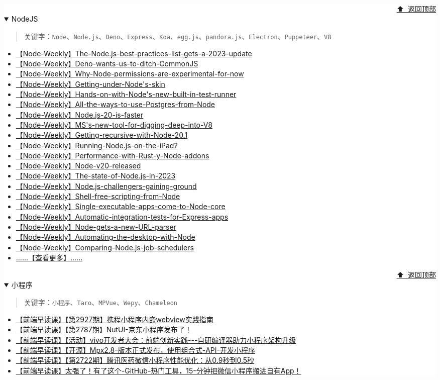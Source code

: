 <div align="right"><a href="#文章分类">⬆ &nbsp;返回顶部</a></div>
</details>

<details open>
<summary id="nodejs">
 NodeJS
</summary>
<p></p>


> 关键字：`Node`、`Node.js`、`Deno`、`Express`、`Koa`、`egg.js`、`pandora.js`、`Electron`、`Puppeteer`、`V8`



- [【Node-Weekly】The-Node.js-best-practices-list-gets-a-2023-update](https://nodeweekly.com/issues/496)
- [【Node-Weekly】Deno-wants-us-to-ditch-CommonJS](https://nodeweekly.com/issues/493)
- [【Node-Weekly】Why-Node-permissions-are-experimental-for-now](https://nodeweekly.com/issues/492)
- [【Node-Weekly】Getting-under-Node's-skin](https://nodeweekly.com/issues/491)
- [【Node-Weekly】Hands-on-with-Node's-new-built-in-test-runner](https://nodeweekly.com/issues/489)
- [【Node-Weekly】All-the-ways-to-use-Postgres-from-Node](https://nodeweekly.com/issues/488)
- [【Node-Weekly】Node.js-20-is-faster](https://nodeweekly.com/issues/487)
- [【Node-Weekly】MS's-new-tool-for-digging-deep-into-V8](https://nodeweekly.com/issues/486)
- [【Node-Weekly】Getting-recursive-with-Node-20.1](https://nodeweekly.com/issues/485)
- [【Node-Weekly】Running-Node.js-on-the-iPad?](https://nodeweekly.com/issues/484)
- [【Node-Weekly】Performance-with-Rust-y-Node-addons](https://nodeweekly.com/issues/483)
- [【Node-Weekly】Node-v20-released](https://nodeweekly.com/issues/482)
- [【Node-Weekly】The-state-of-Node.js-in-2023](https://nodeweekly.com/issues/481)
- [【Node-Weekly】Node.js-challengers-gaining-ground](https://nodeweekly.com/issues/479)
- [【Node-Weekly】Shell-free-scripting-from-Node](https://nodeweekly.com/issues/478)
- [【Node-Weekly】Single-executable-apps-come-to-Node-core](https://nodeweekly.com/issues/475)
- [【Node-Weekly】Automatic-integration-tests-for-Express-apps](https://nodeweekly.com/issues/474)
- [【Node-Weekly】Node-gets-a-new-URL-parser](https://nodeweekly.com/issues/473)
- [【Node-Weekly】Automating-the-desktop-with-Node](https://nodeweekly.com/issues/471)
- [【Node-Weekly】Comparing-Node.js-job-schedulers](https://nodeweekly.com/issues/469)
- [......【查看更多】......](/details/tags/nodejs.md)

<div align="right"><a href="#文章分类">⬆ &nbsp;返回顶部</a></div>
</details>

<details open>
<summary id="小程序">
 小程序
</summary>
<p></p>


> 关键字：`小程序`、`Taro`、`MPVue`、`Wepy`、`Chameleon`



- [【前端早读课】【第2927期】携程小程序内嵌webview实践指南](https://mp.weixin.qq.com/s?__biz=MjM5MTA1MjAxMQ==&mid=2651262309&idx=1&sn=440f2d9bd8a8165bbb00be1fd4b6e501&chksm=bd48d4e18a3f5df7afb91805fbd52144d5cc21cc0466cede46e7e22b59c36754c441ba59cd0c#rd)
- [【前端早读课】【第2787期】NutUI-京东小程序发布了！](https://mp.weixin.qq.com/s?__biz=MjM5MTA1MjAxMQ==&mid=2651259174&idx=1&sn=c4359b009fc582b4dffd8f78f2baf397&chksm=bd48d8a28a3f51b40283863411c9c583b8863ae83e87e94e9838a7b8d3fed42c5db2eac0979c#rd)
- [【前端早读课】【活动】vivo开发者大会：前端创新实践---自研编译器助力小程序架构升级](https://mp.weixin.qq.com/s?__biz=MjM5MTA1MjAxMQ==&mid=2651258867&idx=2&sn=8b77d80160a05033cead8efacdbfd9ef&chksm=bd4926778a3eaf613d19785f89b033527ca088e64d0990344f851b12afdd983eb5a74982eb06#rd)
- [【前端早读课】【开源】Mpx2.8-版本正式发布，使用组合式-API-开发小程序](https://mp.weixin.qq.com/s?__biz=MjM5MTA1MjAxMQ==&mid=2651258353&idx=2&sn=d90b181317df3791a7170ca1ab3d5954&chksm=bd4924758a3ead6396e33bc668c090dd6502363ed99a8f3ec2ea120db6b8843c73eca8fe1c46#rd)
- [【前端早读课】【第2722期】腾讯医药微信小程序性能优化：从0.9秒到0.5秒](http://mp.weixin.qq.com/s?__biz=MjM5MTA1MjAxMQ==&mid=2651257800&idx=1&sn=557cd44a960a9ed3fd2ad852190f376a&chksm=bd49224c8a3eab5a18f19a8959a5b737a1035354180ff3d34336b00dd34105cd5d9470db42d0#rd)
- [【前端早读课】太强了！有了这个-GitHub-热门工具，15-分钟把微信小程序搬进自有App！](http://mp.weixin.qq.com/s?__biz=MjM5MTA1MjAxMQ==&mid=2651257534&idx=2&sn=78d2d169963db1a4329db2482b5410ab&chksm=bd49233a8a3eaa2c430e4dbf0ef6c55175456dbdb507ef8e95ccdbf55945f6b3660f1d92b5e3#rd)
